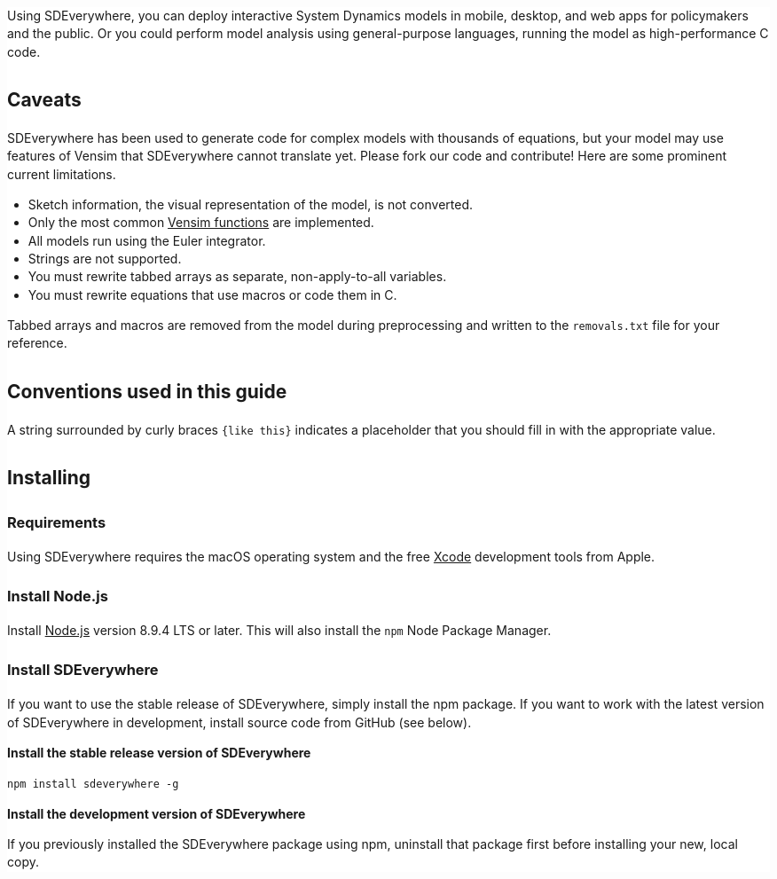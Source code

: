 Using SDEverywhere, you can deploy interactive System Dynamics models in mobile, desktop, and web apps for policymakers and the public. Or you could perform model analysis using general-purpose languages, running the model as high-performance C code.

## Caveats

SDEverywhere has been used to generate code for complex models with thousands of equations, but your model may use features of Vensim that SDEverywhere cannot translate yet. Please fork our code and contribute! Here are some prominent current limitations.

- Sketch information, the visual representation of the model, is not converted.
- Only the most common [Vensim functions](https://www.vensim.com/documentation/index.html?20770.htm) are implemented.
- All models run using the Euler integrator.
- Strings are not supported.
- You must rewrite tabbed arrays as separate, non-apply-to-all variables.
- You must rewrite equations that use macros or code them in C.

Tabbed arrays and macros are removed from the model during preprocessing and written to the `removals.txt` file for your reference.

## Conventions used in this guide

A string surrounded by curly braces `{like this}` indicates a placeholder that you should fill in with the appropriate value.

## Installing

### Requirements

Using SDEverywhere requires the macOS operating system and the free [Xcode](https://itunes.apple.com/us/app/xcode/id497799835) development tools from Apple.

### Install Node.js

Install [Node.js](https://nodejs.org/) version 8.9.4 LTS or later. This will also install the `npm` Node Package Manager.

### Install SDEverywhere

If you want to use the stable release of SDEverywhere, simply install the npm package. If you want to work with the latest version of SDEverywhere in development, install source code from GitHub (see below).

**Install the stable release version of SDEverywhere**

```
npm install sdeverywhere -g
```

**Install the development version of SDEverywhere**

If you previously installed the SDEverywhere package using npm, uninstall that package first before installing your new, local copy.
